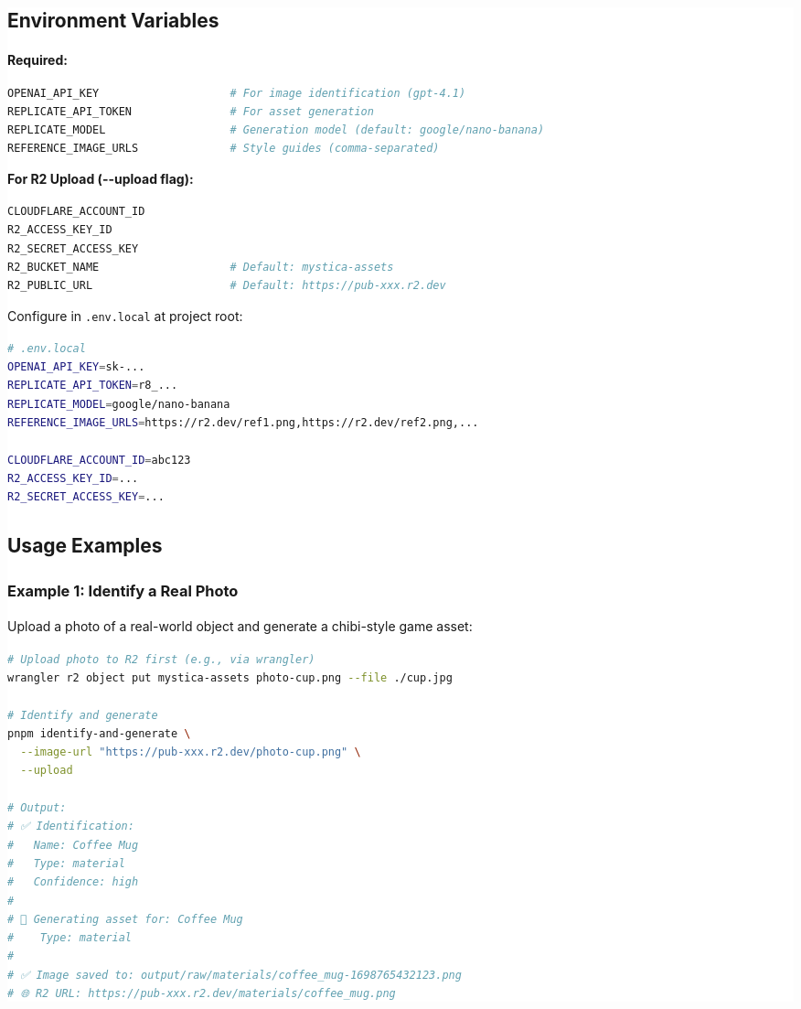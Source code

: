 ## Environment Variables

**Required:**
```bash
OPENAI_API_KEY                    # For image identification (gpt-4.1)
REPLICATE_API_TOKEN               # For asset generation
REPLICATE_MODEL                   # Generation model (default: google/nano-banana)
REFERENCE_IMAGE_URLS              # Style guides (comma-separated)
```

**For R2 Upload (--upload flag):**
```bash
CLOUDFLARE_ACCOUNT_ID
R2_ACCESS_KEY_ID
R2_SECRET_ACCESS_KEY
R2_BUCKET_NAME                    # Default: mystica-assets
R2_PUBLIC_URL                     # Default: https://pub-xxx.r2.dev
```

Configure in `.env.local` at project root:
```bash
# .env.local
OPENAI_API_KEY=sk-...
REPLICATE_API_TOKEN=r8_...
REPLICATE_MODEL=google/nano-banana
REFERENCE_IMAGE_URLS=https://r2.dev/ref1.png,https://r2.dev/ref2.png,...

CLOUDFLARE_ACCOUNT_ID=abc123
R2_ACCESS_KEY_ID=...
R2_SECRET_ACCESS_KEY=...
```

## Usage Examples

### Example 1: Identify a Real Photo

Upload a photo of a real-world object and generate a chibi-style game asset:

```bash
# Upload photo to R2 first (e.g., via wrangler)
wrangler r2 object put mystica-assets photo-cup.png --file ./cup.jpg

# Identify and generate
pnpm identify-and-generate \
  --image-url "https://pub-xxx.r2.dev/photo-cup.png" \
  --upload

# Output:
# ✅ Identification:
#   Name: Coffee Mug
#   Type: material
#   Confidence: high
#
# 🎨 Generating asset for: Coffee Mug
#    Type: material
#
# ✅ Image saved to: output/raw/materials/coffee_mug-1698765432123.png
# 🌐 R2 URL: https://pub-xxx.r2.dev/materials/coffee_mug.png
```
